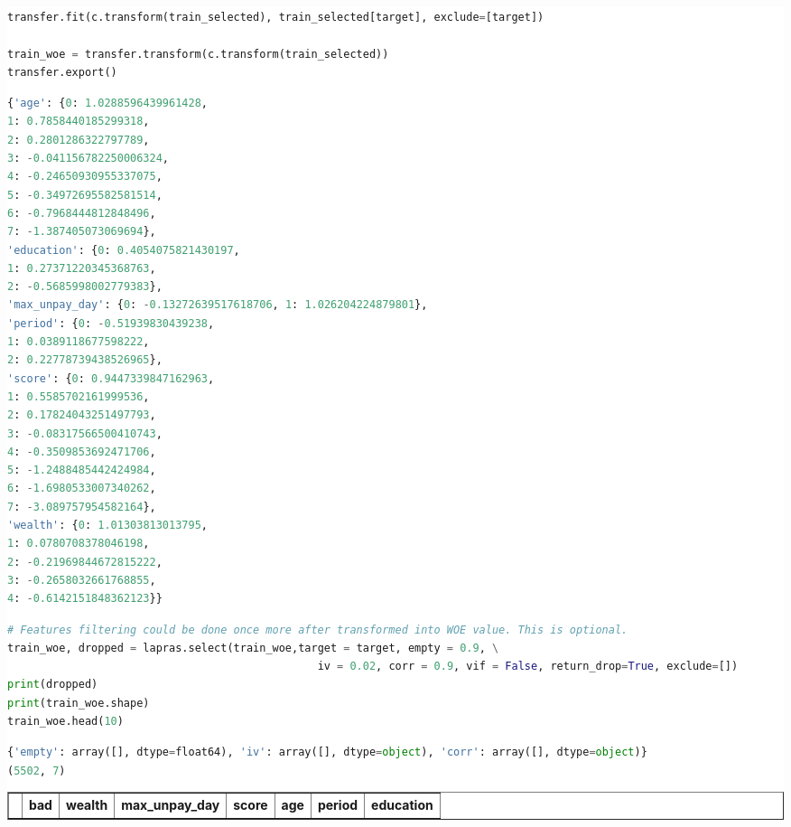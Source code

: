 ```python
transfer.fit(c.transform(train_selected), train_selected[target], exclude=[target])

train_woe = transfer.transform(c.transform(train_selected))
transfer.export()
```
```python
{'age': {0: 1.0288596439961428,
1: 0.7858440185299318,
2: 0.2801286322797789,
3: -0.041156782250006324,
4: -0.24650930955337075,
5: -0.34972695582581514,
6: -0.7968444812848496,
7: -1.387405073069694},
'education': {0: 0.4054075821430197,
1: 0.27371220345368763,
2: -0.5685998002779383},
'max_unpay_day': {0: -0.13272639517618706, 1: 1.026204224879801},
'period': {0: -0.51939830439238,
1: 0.0389118677598222,
2: 0.22778739438526965},
'score': {0: 0.9447339847162963,
1: 0.5585702161999536,
2: 0.17824043251497793,
3: -0.08317566500410743,
4: -0.3509853692471706,
5: -1.2488485442424984,
6: -1.6980533007340262,
7: -3.089757954582164},
'wealth': {0: 1.01303813013795,
1: 0.0780708378046198,
2: -0.21969844672815222,
3: -0.2658032661768855,
4: -0.6142151848362123}}
```
```python
# Features filtering could be done once more after transformed into WOE value. This is optional.
train_woe, dropped = lapras.select(train_woe,target = target, empty = 0.9, \
                                                iv = 0.02, corr = 0.9, vif = False, return_drop=True, exclude=[])
print(dropped)
print(train_woe.shape)
train_woe.head(10)
```
```python
{'empty': array([], dtype=float64), 'iv': array([], dtype=object), 'corr': array([], dtype=object)}
(5502, 7)
```
<div>

<table border="1" class="dataframe">
  <thead>
    <tr style="text-align: right;">
      <th></th>
      <th>bad</th>
      <th>wealth</th>
      <th>max_unpay_day</th>
      <th>score</th>
      <th>age</th>
      <th>period</th>
      <th>education</th>
    </tr>
  </thead>
  <tbody>
    <tr>

[pypi-image]: https://img.shields.io/badge/pypi-V0.0.22-%3Cgreen%3E
[pypi-url]: https://github.com/yhangang/lapras
[python-image]: https://img.shields.io/pypi/pyversions/toad.svg?style=flat-square
[docs-url]: https://github.com/yhangang/lapras